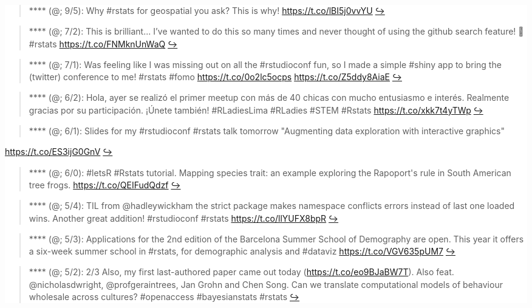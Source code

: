 

> **** (@; 9/5): Why #rstats for geospatial you ask?  This is why! https://t.co/lBI5j0vvYU  [&#8618;](https://twitter.com/dataandme/status/959112246705164289)




> **** (@; 7/2): This is brilliant... I’ve wanted to do this so many times and never thought of using the github search feature! 🙌 #rstats https://t.co/FNMknUnWaQ  [&#8618;](https://twitter.com/dataandme/status/959120527842562048)




> **** (@; 7/1): Was feeling like I was missing out on all the #rstudioconf fun, so I made a simple #shiny app to bring the (twitter) conference to me! #rstats #fomo https://t.co/0o2lc5ocps https://t.co/Z5ddy8AiaE  [&#8618;](https://twitter.com/dataandme/status/959137137118646272)




> **** (@; 6/2): Hola, ayer se realizó el primer meetup con más de 40 chicas con mucho entusiasmo e interés. Realmente gracias por su participación.
¡Únete también!
#RLadiesLima
#RLadies #STEM #Rstats https://t.co/xkk7t4yTWp  [&#8618;](https://twitter.com/dataandme/status/959118938184568832)




> **** (@; 6/1): Slides for my #rstudioconf #rstats talk tomorrow "Augmenting data exploration with interactive graphics"
>
https://t.co/ES3ijG0GnV  [&#8618;](https://twitter.com/dataandme/status/959147702645792768)




> **** (@; 6/0): #letsR #Rstats tutorial. Mapping species trait:  an example exploring the Rapoport's rule in South American tree frogs. https://t.co/QEIFudQdzf  [&#8618;](https://twitter.com/dataandme/status/959117891483455488)




> **** (@; 5/4): TIL from @hadleywickham the strict package makes namespace conflicts errors instead of last one loaded wins.  Another great addition!  #rstudioconf #rstats https://t.co/llYUFX8bpR  [&#8618;](https://twitter.com/dataandme/status/959119429077385216)




> **** (@; 5/3): Applications for the 2nd edition of the Barcelona Summer School of Demography are open. This year it offers a six-week summer school in #rstats, for demographic analysis and #dataviz https://t.co/VGV635pUM7  [&#8618;](https://twitter.com/dataandme/status/959101901672509440)




> **** (@; 5/2): 2/3 Also, my first last-authored paper came out today (https://t.co/eo9BJaBW7T). Also feat. @nicholasdwright, @profgeraintrees, Jan Grohn and Chen Song. Can we translate computational models of behaviour wholesale across cultures? #openaccess #bayesianstats #rstats  [&#8618;](https://twitter.com/dataandme/status/959105193609760768)

